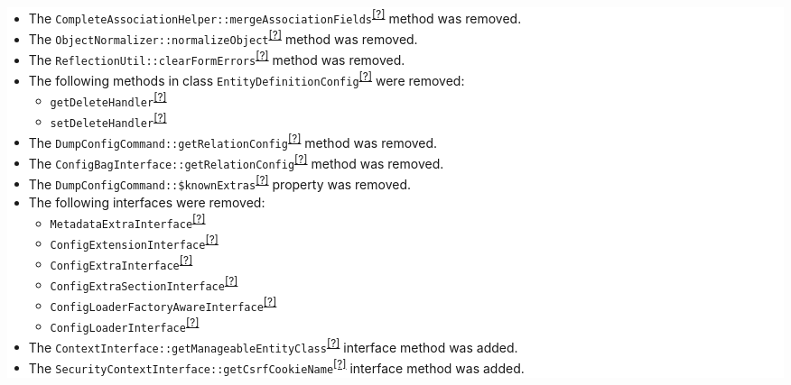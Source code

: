* The `CompleteAssociationHelper::mergeAssociationFields`<sup>[[?]](https://github.com/oroinc/platform/tree/4.0.0/src/Oro/Bundle/ApiBundle/Processor/Config/Shared/CompleteDefinition/CompleteAssociationHelper.php#L174 "Oro\Bundle\ApiBundle\Processor\Config\Shared\CompleteDefinition\CompleteAssociationHelper::mergeAssociationFields")</sup> method was removed.
* The `ObjectNormalizer::normalizeObject`<sup>[[?]](https://github.com/oroinc/platform/tree/4.0.0/src/Oro/Bundle/ApiBundle/Normalizer/ObjectNormalizer.php#L77 "Oro\Bundle\ApiBundle\Normalizer\ObjectNormalizer::normalizeObject")</sup> method was removed.
* The `ReflectionUtil::clearFormErrors`<sup>[[?]](https://github.com/oroinc/platform/tree/4.0.0/src/Oro/Bundle/ApiBundle/Form/ReflectionUtil.php#L68 "Oro\Bundle\ApiBundle\Form\ReflectionUtil::clearFormErrors")</sup> method was removed.
* The following methods in class `EntityDefinitionConfig`<sup>[[?]](https://github.com/oroinc/platform/tree/4.0.0/src/Oro/Bundle/ApiBundle/Config/EntityDefinitionConfig.php#L430 "Oro\Bundle\ApiBundle\Config\EntityDefinitionConfig")</sup> were removed:
   - `getDeleteHandler`<sup>[[?]](https://github.com/oroinc/platform/tree/4.0.0/src/Oro/Bundle/ApiBundle/Config/EntityDefinitionConfig.php#L430 "Oro\Bundle\ApiBundle\Config\EntityDefinitionConfig::getDeleteHandler")</sup>
   - `setDeleteHandler`<sup>[[?]](https://github.com/oroinc/platform/tree/4.0.0/src/Oro/Bundle/ApiBundle/Config/EntityDefinitionConfig.php#L440 "Oro\Bundle\ApiBundle\Config\EntityDefinitionConfig::setDeleteHandler")</sup>
* The `DumpConfigCommand::getRelationConfig`<sup>[[?]](https://github.com/oroinc/platform/tree/4.0.0/src/Oro/Bundle/ApiBundle/Command/DumpConfigCommand.php#L241 "Oro\Bundle\ApiBundle\Command\DumpConfigCommand::getRelationConfig")</sup> method was removed.
* The `ConfigBagInterface::getRelationConfig`<sup>[[?]](https://github.com/oroinc/platform/tree/4.0.0/src/Oro/Bundle/ApiBundle/Provider/ConfigBagInterface.php#L37 "Oro\Bundle\ApiBundle\Provider\ConfigBagInterface::getRelationConfig")</sup> method was removed.
* The `DumpConfigCommand::$knownExtras`<sup>[[?]](https://github.com/oroinc/platform/tree/4.0.0/src/Oro/Bundle/ApiBundle/Command/DumpConfigCommand.php#L42 "Oro\Bundle\ApiBundle\Command\DumpConfigCommand::$knownExtras")</sup> property was removed.
* The following interfaces were removed:
   - `MetadataExtraInterface`<sup>[[?]](https://github.com/oroinc/platform/tree/4.0.0/src/Oro/Bundle/ApiBundle/Metadata/MetadataExtraInterface.php#L10 "Oro\Bundle\ApiBundle\Metadata\MetadataExtraInterface")</sup>
   - `ConfigExtensionInterface`<sup>[[?]](https://github.com/oroinc/platform/tree/4.0.0/src/Oro/Bundle/ApiBundle/Config/ConfigExtensionInterface.php#L7 "Oro\Bundle\ApiBundle\Config\ConfigExtensionInterface")</sup>
   - `ConfigExtraInterface`<sup>[[?]](https://github.com/oroinc/platform/tree/4.0.0/src/Oro/Bundle/ApiBundle/Config/ConfigExtraInterface.php#L10 "Oro\Bundle\ApiBundle\Config\ConfigExtraInterface")</sup>
   - `ConfigExtraSectionInterface`<sup>[[?]](https://github.com/oroinc/platform/tree/4.0.0/src/Oro/Bundle/ApiBundle/Config/ConfigExtraSectionInterface.php#L11 "Oro\Bundle\ApiBundle\Config\ConfigExtraSectionInterface")</sup>
   - `ConfigLoaderFactoryAwareInterface`<sup>[[?]](https://github.com/oroinc/platform/tree/4.0.0/src/Oro/Bundle/ApiBundle/Config/ConfigLoaderFactoryAwareInterface.php#L5 "Oro\Bundle\ApiBundle\Config\ConfigLoaderFactoryAwareInterface")</sup>
   - `ConfigLoaderInterface`<sup>[[?]](https://github.com/oroinc/platform/tree/4.0.0/src/Oro/Bundle/ApiBundle/Config/ConfigLoaderInterface.php#L8 "Oro\Bundle\ApiBundle\Config\ConfigLoaderInterface")</sup>
* The `ContextInterface::getManageableEntityClass`<sup>[[?]](https://github.com/oroinc/platform/tree/4.1.0-beta/src/Oro/Bundle/ApiBundle/Processor/ContextInterface.php#L72 "Oro\Bundle\ApiBundle\Processor\ContextInterface::getManageableEntityClass")</sup> interface method was added.
* The `SecurityContextInterface::getCsrfCookieName`<sup>[[?]](https://github.com/oroinc/platform/tree/4.1.0-beta/src/Oro/Bundle/ApiBundle/ApiDoc/SecurityContextInterface.php#L43 "Oro\Bundle\ApiBundle\ApiDoc\SecurityContextInterface::getCsrfCookieName")</sup> interface method was added.
